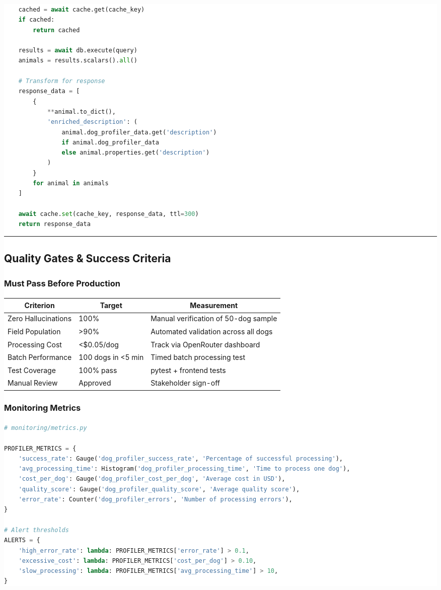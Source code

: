 ```python
    cached = await cache.get(cache_key)
    if cached:
        return cached
    
    results = await db.execute(query)
    animals = results.scalars().all()
    
    # Transform for response
    response_data = [
        {
            **animal.to_dict(),
            'enriched_description': (
                animal.dog_profiler_data.get('description')
                if animal.dog_profiler_data
                else animal.properties.get('description')
            )
        }
        for animal in animals
    ]
    
    await cache.set(cache_key, response_data, ttl=300)
    return response_data
```

---

## Quality Gates & Success Criteria

### Must Pass Before Production

| Criterion | Target | Measurement |
|-----------|--------|-------------|
| Zero Hallucinations | 100% | Manual verification of 50-dog sample |
| Field Population | >90% | Automated validation across all dogs |
| Processing Cost | <$0.05/dog | Track via OpenRouter dashboard |
| Batch Performance | 100 dogs in <5 min | Timed batch processing test |
| Test Coverage | 100% pass | pytest + frontend tests |
| Manual Review | Approved | Stakeholder sign-off |

### Monitoring Metrics

```python
# monitoring/metrics.py

PROFILER_METRICS = {
    'success_rate': Gauge('dog_profiler_success_rate', 'Percentage of successful processing'),
    'avg_processing_time': Histogram('dog_profiler_processing_time', 'Time to process one dog'),
    'cost_per_dog': Gauge('dog_profiler_cost_per_dog', 'Average cost in USD'),
    'quality_score': Gauge('dog_profiler_quality_score', 'Average quality score'),
    'error_rate': Counter('dog_profiler_errors', 'Number of processing errors'),
}

# Alert thresholds
ALERTS = {
    'high_error_rate': lambda: PROFILER_METRICS['error_rate'] > 0.1,
    'excessive_cost': lambda: PROFILER_METRICS['cost_per_dog'] > 0.10,
    'slow_processing': lambda: PROFILER_METRICS['avg_processing_time'] > 10,
}
```
